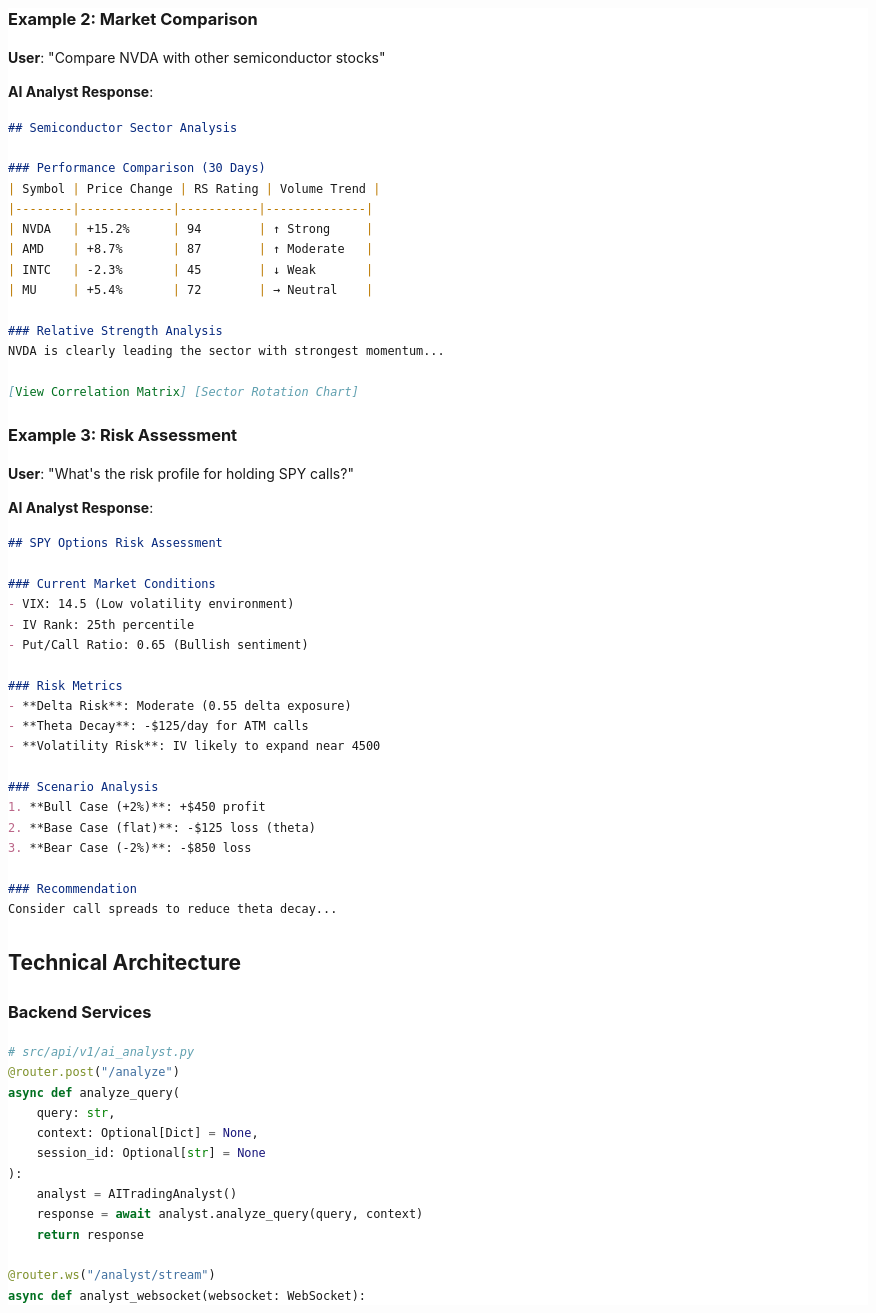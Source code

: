 ### Example 2: Market Comparison
**User**: "Compare NVDA with other semiconductor stocks"

**AI Analyst Response**:
```markdown
## Semiconductor Sector Analysis

### Performance Comparison (30 Days)
| Symbol | Price Change | RS Rating | Volume Trend |
|--------|-------------|-----------|--------------|
| NVDA   | +15.2%      | 94        | ↑ Strong     |
| AMD    | +8.7%       | 87        | ↑ Moderate   |
| INTC   | -2.3%       | 45        | ↓ Weak       |
| MU     | +5.4%       | 72        | → Neutral    |

### Relative Strength Analysis
NVDA is clearly leading the sector with strongest momentum...

[View Correlation Matrix] [Sector Rotation Chart]
```

### Example 3: Risk Assessment
**User**: "What's the risk profile for holding SPY calls?"

**AI Analyst Response**:
```markdown
## SPY Options Risk Assessment

### Current Market Conditions
- VIX: 14.5 (Low volatility environment)
- IV Rank: 25th percentile
- Put/Call Ratio: 0.65 (Bullish sentiment)

### Risk Metrics
- **Delta Risk**: Moderate (0.55 delta exposure)
- **Theta Decay**: -$125/day for ATM calls
- **Volatility Risk**: IV likely to expand near 4500

### Scenario Analysis
1. **Bull Case (+2%)**: +$450 profit
2. **Base Case (flat)**: -$125 loss (theta)
3. **Bear Case (-2%)**: -$850 loss

### Recommendation
Consider call spreads to reduce theta decay...
```

## Technical Architecture

### Backend Services
```python
# src/api/v1/ai_analyst.py
@router.post("/analyze")
async def analyze_query(
    query: str,
    context: Optional[Dict] = None,
    session_id: Optional[str] = None
):
    analyst = AITradingAnalyst()
    response = await analyst.analyze_query(query, context)
    return response

@router.ws("/analyst/stream")
async def analyst_websocket(websocket: WebSocket):
```
